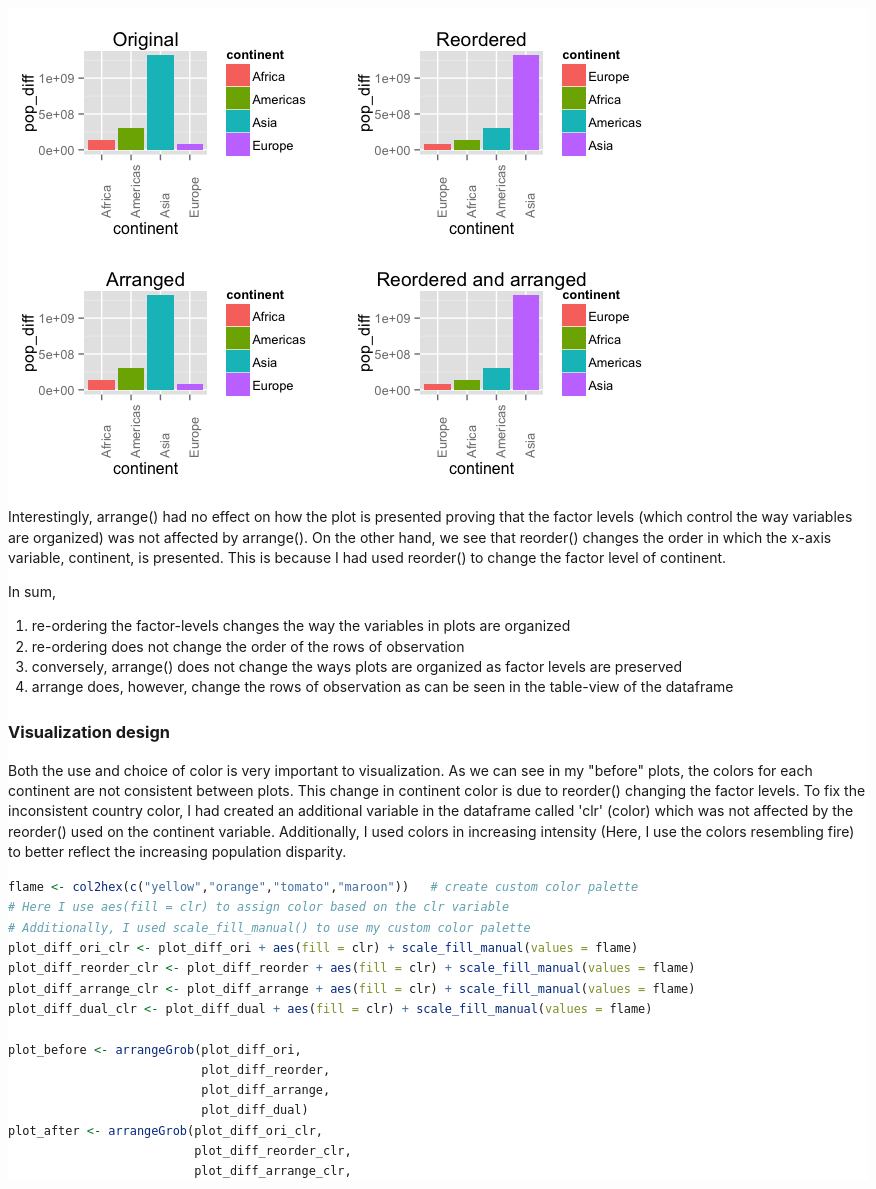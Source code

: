![](Homework_5_files/figure-html/unnamed-chunk-7-1.png) 

Interestingly, arrange() had no effect on how the plot is presented proving that the factor levels (which control the way variables are organized) was not affected by arrange(). On the other hand, we see that reorder() changes the order in which the x-axis variable, continent, is presented. This is because I had used reorder() to change the factor level of continent.

In sum,

1. re-ordering the factor-levels changes the way the variables in plots are organized
2. re-ordering does not change the order of the rows of observation
3. conversely, arrange() does not change the ways plots are organized as factor levels are preserved
4. arrange does, however, change the rows of observation as can be seen in the table-view of the dataframe

### Visualization design
Both the use and choice of color is very important to visualization. As we can see in my "before" plots, 
the colors for each continent are not consistent between plots. This change in continent color is due to reorder() changing the factor levels. To fix the inconsistent country color, I had created an additional variable in the dataframe called 'clr' (color) which was not affected by the reorder() used on the continent variable. Additionally, I used colors in increasing intensity (Here, I use the colors resembling fire) to better reflect the increasing population disparity.

```r
flame <- col2hex(c("yellow","orange","tomato","maroon"))   # create custom color palette
# Here I use aes(fill = clr) to assign color based on the clr variable
# Additionally, I used scale_fill_manual() to use my custom color palette
plot_diff_ori_clr <- plot_diff_ori + aes(fill = clr) + scale_fill_manual(values = flame)
plot_diff_reorder_clr <- plot_diff_reorder + aes(fill = clr) + scale_fill_manual(values = flame)
plot_diff_arrange_clr <- plot_diff_arrange + aes(fill = clr) + scale_fill_manual(values = flame)
plot_diff_dual_clr <- plot_diff_dual + aes(fill = clr) + scale_fill_manual(values = flame)

plot_before <- arrangeGrob(plot_diff_ori,
                           plot_diff_reorder,
                           plot_diff_arrange,
                           plot_diff_dual)
plot_after <- arrangeGrob(plot_diff_ori_clr,
                          plot_diff_reorder_clr,
                          plot_diff_arrange_clr,
```